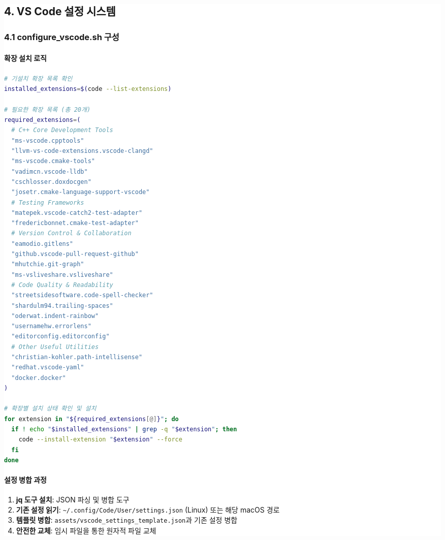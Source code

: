 ## 4. VS Code 설정 시스템

### 4.1 configure_vscode.sh 구성

#### 확장 설치 로직

```bash
# 기설치 확장 목록 확인
installed_extensions=$(code --list-extensions)

# 필요한 확장 목록 (총 20개)
required_extensions=(
  # C++ Core Development Tools
  "ms-vscode.cpptools"
  "llvm-vs-code-extensions.vscode-clangd"
  "ms-vscode.cmake-tools"
  "vadimcn.vscode-lldb"
  "cschlosser.doxdocgen"
  "josetr.cmake-language-support-vscode"
  # Testing Frameworks
  "matepek.vscode-catch2-test-adapter"
  "fredericbonnet.cmake-test-adapter"
  # Version Control & Collaboration
  "eamodio.gitlens"
  "github.vscode-pull-request-github"
  "mhutchie.git-graph"
  "ms-vsliveshare.vsliveshare"
  # Code Quality & Readability
  "streetsidesoftware.code-spell-checker"
  "shardulm94.trailing-spaces"
  "oderwat.indent-rainbow"
  "usernamehw.errorlens"
  "editorconfig.editorconfig"
  # Other Useful Utilities
  "christian-kohler.path-intellisense"
  "redhat.vscode-yaml"
  "docker.docker"
)

# 확장별 설치 상태 확인 및 설치
for extension in "${required_extensions[@]}"; do
  if ! echo "$installed_extensions" | grep -q "$extension"; then
    code --install-extension "$extension" --force
  fi
done
```

#### 설정 병합 과정

1. **jq 도구 설치**: JSON 파싱 및 병합 도구
2. **기존 설정 읽기**: `~/.config/Code/User/settings.json` (Linux) 또는 해당 macOS 경로
3. **템플릿 병합**: `assets/vscode_settings_template.json`과 기존 설정 병합
4. **안전한 교체**: 임시 파일을 통한 원자적 파일 교체
